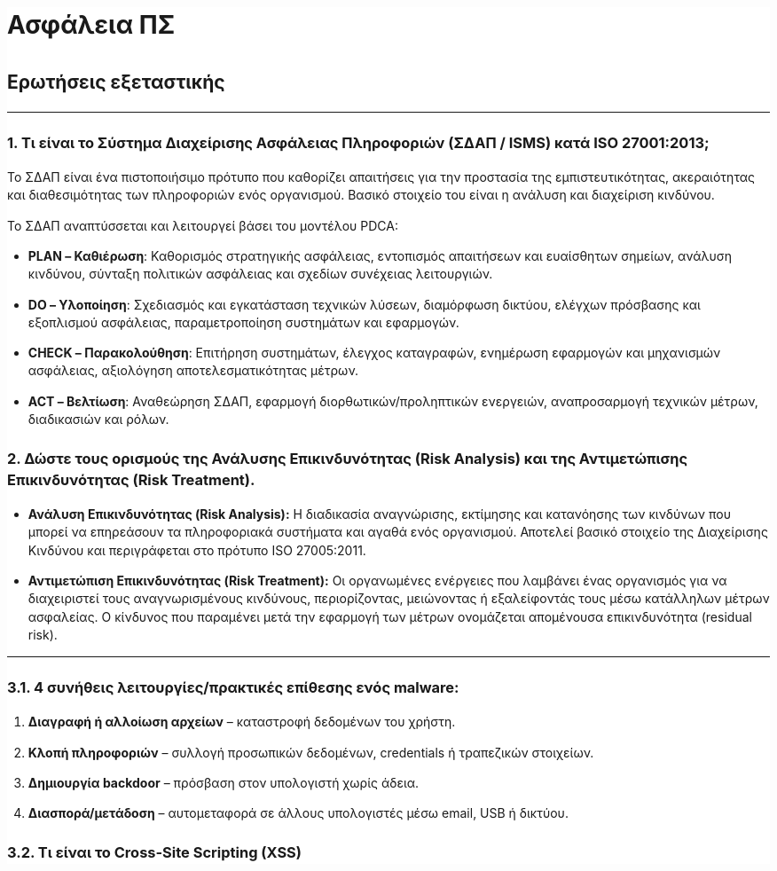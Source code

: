 # Ασφάλεια ΠΣ

## Ερωτήσεις εξεταστικής

---

### 1. Τι είναι το Σύστημα Διαχείρισης Ασφάλειας Πληροφοριών (ΣΔΑΠ / ISMS) κατά ISO 27001:2013;

Το ΣΔΑΠ είναι ένα πιστοποιήσιμο πρότυπο που καθορίζει απαιτήσεις για την προστασία της εμπιστευτικότητας, ακεραιότητας και διαθεσιμότητας των πληροφοριών ενός οργανισμού. Βασικό στοιχείο του είναι η ανάλυση και διαχείριση κινδύνου.

Το ΣΔΑΠ αναπτύσσεται και λειτουργεί βάσει του μοντέλου PDCA:

- **PLAN – Καθιέρωση**: Καθορισμός στρατηγικής ασφάλειας, εντοπισμός απαιτήσεων και ευαίσθητων σημείων, ανάλυση κινδύνου, σύνταξη πολιτικών ασφάλειας και σχεδίων συνέχειας λειτουργιών.

- **DO – Υλοποίηση**: Σχεδιασμός και εγκατάσταση τεχνικών λύσεων, διαμόρφωση δικτύου, ελέγχων πρόσβασης και εξοπλισμού ασφάλειας, παραμετροποίηση συστημάτων και εφαρμογών.

- **CHECK – Παρακολούθηση**: Επιτήρηση συστημάτων, έλεγχος καταγραφών, ενημέρωση εφαρμογών και μηχανισμών ασφάλειας, αξιολόγηση αποτελεσματικότητας μέτρων.

- **ACT – Βελτίωση**: Αναθεώρηση ΣΔΑΠ, εφαρμογή διορθωτικών/προληπτικών ενεργειών, αναπροσαρμογή τεχνικών μέτρων, διαδικασιών και ρόλων.

### 2. Δώστε τους ορισμούς της Ανάλυσης Επικινδυνότητας (Risk Analysis) και της Αντιμετώπισης Επικινδυνότητας (Risk Treatment).

- **Ανάλυση Επικινδυνότητας (Risk Analysis):** Η διαδικασία αναγνώρισης, εκτίμησης και κατανόησης των κινδύνων που μπορεί να επηρεάσουν τα πληροφοριακά συστήματα και αγαθά ενός οργανισμού. Αποτελεί βασικό στοιχείο της Διαχείρισης Κινδύνου και περιγράφεται στο πρότυπο ISO 27005:2011.

- **Αντιμετώπιση Επικινδυνότητας (Risk Treatment):** Οι οργανωμένες ενέργειες που λαμβάνει ένας οργανισμός για να διαχειριστεί τους αναγνωρισμένους κινδύνους, περιορίζοντας, μειώνοντας ή εξαλείφοντάς τους μέσω κατάλληλων μέτρων ασφαλείας. Ο κίνδυνος που παραμένει μετά την εφαρμογή των μέτρων ονομάζεται απομένουσα επικινδυνότητα (residual risk).

---

### **3.1.  4 συνήθεις λειτουργίες/πρακτικές επίθεσης ενός malware:**

1. **Διαγραφή ή αλλοίωση αρχείων** – καταστροφή δεδομένων του χρήστη.

2. **Κλοπή πληροφοριών** – συλλογή προσωπικών δεδομένων, credentials ή τραπεζικών στοιχείων.

3. **Δημιουργία backdoor** – πρόσβαση στον υπολογιστή χωρίς άδεια.

4. **Διασπορά/μετάδοση** – αυτομεταφορά σε άλλους υπολογιστές μέσω email, USB ή δικτύου.

### 3.2.  Τι είναι το Cross-Site Scripting (XSS)
